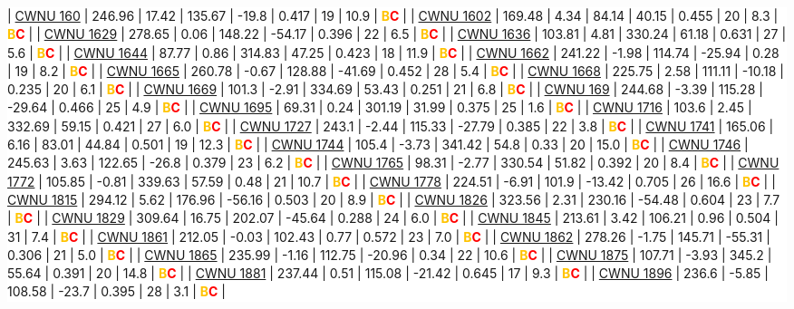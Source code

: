 | [CWNU 160](/_clusters/cwnu160/) | 246.96 | 17.42 | 135.67 | -19.8 | 0.417 | 19 | 10.9 | <span style="color: #FFC300; font-weight: bold;">B</span><span style="color: red; font-weight: bold;">C</span> |
| [CWNU 1602](/_clusters/cwnu1602/) | 169.48 | 4.34 | 84.14 | 40.15 | 0.455 | 20 | 8.3 | <span style="color: #FFC300; font-weight: bold;">B</span><span style="color: red; font-weight: bold;">C</span> |
| [CWNU 1629](/_clusters/cwnu1629/) | 278.65 | 0.06 | 148.22 | -54.17 | 0.396 | 22 | 6.5 | <span style="color: #FFC300; font-weight: bold;">B</span><span style="color: red; font-weight: bold;">C</span> |
| [CWNU 1636](/_clusters/cwnu1636/) | 103.81 | 4.81 | 330.24 | 61.18 | 0.631 | 27 | 5.6 | <span style="color: #FFC300; font-weight: bold;">B</span><span style="color: red; font-weight: bold;">C</span> |
| [CWNU 1644](/_clusters/cwnu1644/) | 87.77 | 0.86 | 314.83 | 47.25 | 0.423 | 18 | 11.9 | <span style="color: #FFC300; font-weight: bold;">B</span><span style="color: red; font-weight: bold;">C</span> |
| [CWNU 1662](/_clusters/cwnu1662/) | 241.22 | -1.98 | 114.74 | -25.94 | 0.28 | 19 | 8.2 | <span style="color: #FFC300; font-weight: bold;">B</span><span style="color: red; font-weight: bold;">C</span> |
| [CWNU 1665](/_clusters/cwnu1665/) | 260.78 | -0.67 | 128.88 | -41.69 | 0.452 | 28 | 5.4 | <span style="color: #FFC300; font-weight: bold;">B</span><span style="color: red; font-weight: bold;">C</span> |
| [CWNU 1668](/_clusters/cwnu1668/) | 225.75 | 2.58 | 111.11 | -10.18 | 0.235 | 20 | 6.1 | <span style="color: #FFC300; font-weight: bold;">B</span><span style="color: red; font-weight: bold;">C</span> |
| [CWNU 1669](/_clusters/cwnu1669/) | 101.3 | -2.91 | 334.69 | 53.43 | 0.251 | 21 | 6.8 | <span style="color: #FFC300; font-weight: bold;">B</span><span style="color: red; font-weight: bold;">C</span> |
| [CWNU 169](/_clusters/cwnu169/) | 244.68 | -3.39 | 115.28 | -29.64 | 0.466 | 25 | 4.9 | <span style="color: #FFC300; font-weight: bold;">B</span><span style="color: red; font-weight: bold;">C</span> |
| [CWNU 1695](/_clusters/cwnu1695/) | 69.31 | 0.24 | 301.19 | 31.99 | 0.375 | 25 | 1.6 | <span style="color: #FFC300; font-weight: bold;">B</span><span style="color: red; font-weight: bold;">C</span> |
| [CWNU 1716](/_clusters/cwnu1716/) | 103.6 | 2.45 | 332.69 | 59.15 | 0.421 | 27 | 6.0 | <span style="color: #FFC300; font-weight: bold;">B</span><span style="color: red; font-weight: bold;">C</span> |
| [CWNU 1727](/_clusters/cwnu1727/) | 243.1 | -2.44 | 115.33 | -27.79 | 0.385 | 22 | 3.8 | <span style="color: #FFC300; font-weight: bold;">B</span><span style="color: red; font-weight: bold;">C</span> |
| [CWNU 1741](/_clusters/cwnu1741/) | 165.06 | 6.16 | 83.01 | 44.84 | 0.501 | 19 | 12.3 | <span style="color: #FFC300; font-weight: bold;">B</span><span style="color: red; font-weight: bold;">C</span> |
| [CWNU 1744](/_clusters/cwnu1744/) | 105.4 | -3.73 | 341.42 | 54.8 | 0.33 | 20 | 15.0 | <span style="color: #FFC300; font-weight: bold;">B</span><span style="color: red; font-weight: bold;">C</span> |
| [CWNU 1746](/_clusters/cwnu1746/) | 245.63 | 3.63 | 122.65 | -26.8 | 0.379 | 23 | 6.2 | <span style="color: #FFC300; font-weight: bold;">B</span><span style="color: red; font-weight: bold;">C</span> |
| [CWNU 1765](/_clusters/cwnu1765/) | 98.31 | -2.77 | 330.54 | 51.82 | 0.392 | 20 | 8.4 | <span style="color: #FFC300; font-weight: bold;">B</span><span style="color: red; font-weight: bold;">C</span> |
| [CWNU 1772](/_clusters/cwnu1772/) | 105.85 | -0.81 | 339.63 | 57.59 | 0.48 | 21 | 10.7 | <span style="color: #FFC300; font-weight: bold;">B</span><span style="color: red; font-weight: bold;">C</span> |
| [CWNU 1778](/_clusters/cwnu1778/) | 224.51 | -6.91 | 101.9 | -13.42 | 0.705 | 26 | 16.6 | <span style="color: #FFC300; font-weight: bold;">B</span><span style="color: red; font-weight: bold;">C</span> |
| [CWNU 1815](/_clusters/cwnu1815/) | 294.12 | 5.62 | 176.96 | -56.16 | 0.503 | 20 | 8.9 | <span style="color: #FFC300; font-weight: bold;">B</span><span style="color: red; font-weight: bold;">C</span> |
| [CWNU 1826](/_clusters/cwnu1826/) | 323.56 | 2.31 | 230.16 | -54.48 | 0.604 | 23 | 7.7 | <span style="color: #FFC300; font-weight: bold;">B</span><span style="color: red; font-weight: bold;">C</span> |
| [CWNU 1829](/_clusters/cwnu1829/) | 309.64 | 16.75 | 202.07 | -45.64 | 0.288 | 24 | 6.0 | <span style="color: #FFC300; font-weight: bold;">B</span><span style="color: red; font-weight: bold;">C</span> |
| [CWNU 1845](/_clusters/cwnu1845/) | 213.61 | 3.42 | 106.21 | 0.96 | 0.504 | 31 | 7.4 | <span style="color: #FFC300; font-weight: bold;">B</span><span style="color: red; font-weight: bold;">C</span> |
| [CWNU 1861](/_clusters/cwnu1861/) | 212.05 | -0.03 | 102.43 | 0.77 | 0.572 | 23 | 7.0 | <span style="color: #FFC300; font-weight: bold;">B</span><span style="color: red; font-weight: bold;">C</span> |
| [CWNU 1862](/_clusters/cwnu1862/) | 278.26 | -1.75 | 145.71 | -55.31 | 0.306 | 21 | 5.0 | <span style="color: #FFC300; font-weight: bold;">B</span><span style="color: red; font-weight: bold;">C</span> |
| [CWNU 1865](/_clusters/cwnu1865/) | 235.99 | -1.16 | 112.75 | -20.96 | 0.34 | 22 | 10.6 | <span style="color: #FFC300; font-weight: bold;">B</span><span style="color: red; font-weight: bold;">C</span> |
| [CWNU 1875](/_clusters/cwnu1875/) | 107.71 | -3.93 | 345.2 | 55.64 | 0.391 | 20 | 14.8 | <span style="color: #FFC300; font-weight: bold;">B</span><span style="color: red; font-weight: bold;">C</span> |
| [CWNU 1881](/_clusters/cwnu1881/) | 237.44 | 0.51 | 115.08 | -21.42 | 0.645 | 17 | 9.3 | <span style="color: #FFC300; font-weight: bold;">B</span><span style="color: red; font-weight: bold;">C</span> |
| [CWNU 1896](/_clusters/cwnu1896/) | 236.6 | -5.85 | 108.58 | -23.7 | 0.395 | 28 | 3.1 | <span style="color: #FFC300; font-weight: bold;">B</span><span style="color: red; font-weight: bold;">C</span> |